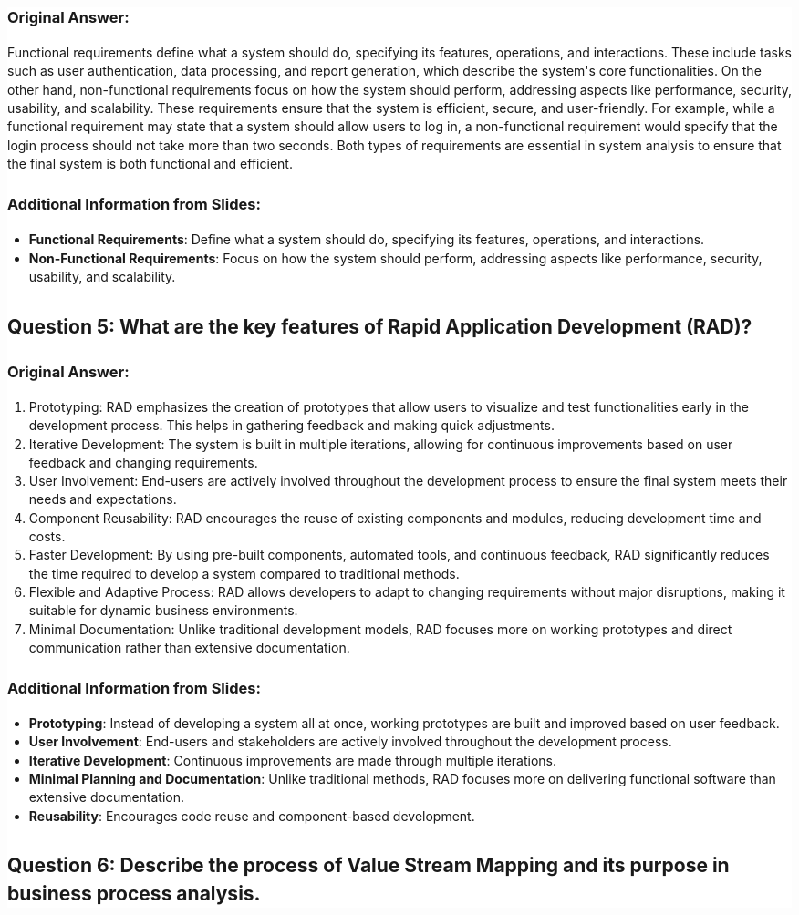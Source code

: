 ### Original Answer:
Functional requirements define what a system should do, specifying its features, operations, and interactions. These include tasks such as user authentication, data processing, and report generation, which describe the system's core functionalities. On the other hand, non-functional requirements focus on how the system should perform, addressing aspects like performance, security, usability, and scalability. These requirements ensure that the system is efficient, secure, and user-friendly. For example, while a functional requirement may state that a system should allow users to log in, a non-functional requirement would specify that the login process should not take more than two seconds. Both types of requirements are essential in system analysis to ensure that the final system is both functional and efficient.

### Additional Information from Slides:
- **Functional Requirements**: Define what a system should do, specifying its features, operations, and interactions.
- **Non-Functional Requirements**: Focus on how the system should perform, addressing aspects like performance, security, usability, and scalability.

## Question 5: What are the key features of Rapid Application Development (RAD)?

### Original Answer:
1. Prototyping: RAD emphasizes the creation of prototypes that allow users to visualize and test functionalities early in the development process. This helps in gathering feedback and making quick adjustments.
2. Iterative Development: The system is built in multiple iterations, allowing for continuous improvements based on user feedback and changing requirements.
3. User Involvement: End-users are actively involved throughout the development process to ensure the final system meets their needs and expectations.
4. Component Reusability: RAD encourages the reuse of existing components and modules, reducing development time and costs.
5. Faster Development: By using pre-built components, automated tools, and continuous feedback, RAD significantly reduces the time required to develop a system compared to traditional methods.
6. Flexible and Adaptive Process: RAD allows developers to adapt to changing requirements without major disruptions, making it suitable for dynamic business environments.
7. Minimal Documentation: Unlike traditional development models, RAD focuses more on working prototypes and direct communication rather than extensive documentation.

### Additional Information from Slides:
- **Prototyping**: Instead of developing a system all at once, working prototypes are built and improved based on user feedback.
- **User Involvement**: End-users and stakeholders are actively involved throughout the development process.
- **Iterative Development**: Continuous improvements are made through multiple iterations.
- **Minimal Planning and Documentation**: Unlike traditional methods, RAD focuses more on delivering functional software than extensive documentation.
- **Reusability**: Encourages code reuse and component-based development.

## Question 6: Describe the process of Value Stream Mapping and its purpose in business process analysis.

